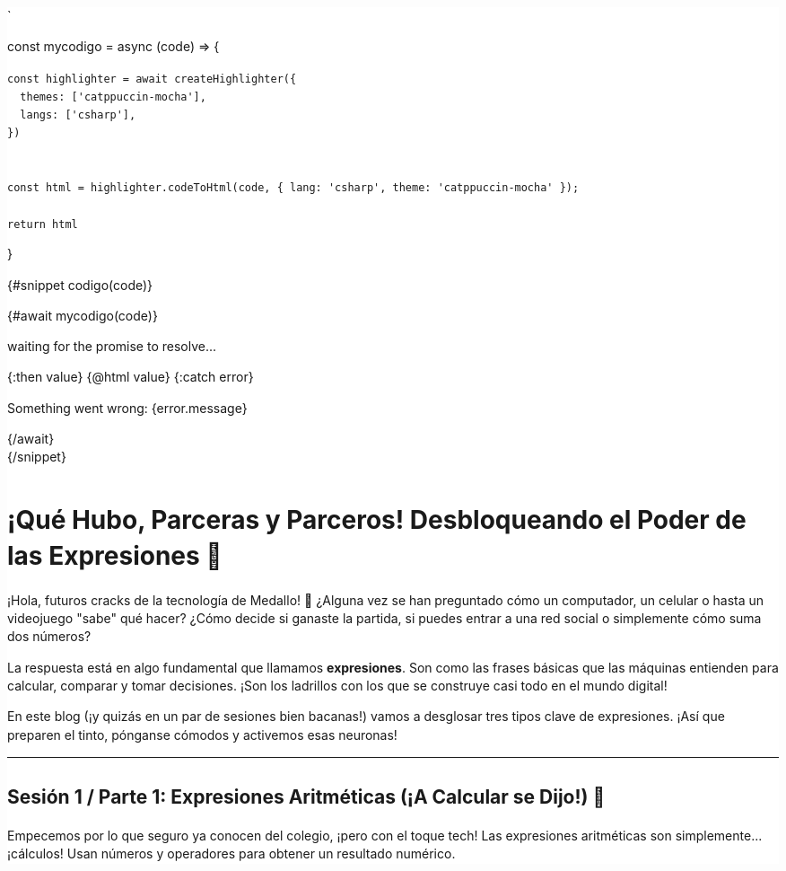 `

  const mycodigo = async (code) => {

    const highlighter = await createHighlighter({
      themes: ['catppuccin-mocha'],
      langs: ['csharp'],
    })


    const html = highlighter.codeToHtml(code, { lang: 'csharp', theme: 'catppuccin-mocha' });

    return html

  }

</script>

{#snippet codigo(code)}
    <div style="font-size: 1 rem">
        {#await mycodigo(code)}
            <!-- promise is pending -->
            <p>waiting for the promise to resolve...</p>
        {:then value}
            <!-- promise was fulfilled or not a Promise -->
            {@html value}
        {:catch error}
            <!-- promise was rejected -->
            <p>Something went wrong: {error.message}</p>
        {/await}
    </div>
{/snippet}



# ¡Qué Hubo, Parceras y Parceros! Desbloqueando el Poder de las Expresiones 🚀


¡Hola, futuros cracks de la tecnología de Medallo! 👋 ¿Alguna vez se han preguntado cómo un computador, un celular o hasta un videojuego "sabe" qué hacer? ¿Cómo decide si ganaste la partida, si puedes entrar a una red social o simplemente cómo suma dos números?

La respuesta está en algo fundamental que llamamos **expresiones**. Son como las frases básicas que las máquinas entienden para calcular, comparar y tomar decisiones. ¡Son los ladrillos con los que se construye casi todo en el mundo digital!

En este blog (¡y quizás en un par de sesiones bien bacanas!) vamos a desglosar tres tipos clave de expresiones. ¡Así que preparen el tinto, pónganse cómodos y activemos esas neuronas!

---


## Sesión 1 / Parte 1: Expresiones Aritméticas (¡A Calcular se Dijo!) 🧮

Empecemos por lo que seguro ya conocen del colegio, ¡pero con el toque tech! Las expresiones aritméticas son simplemente... ¡cálculos! Usan números y operadores para obtener un resultado numérico.
